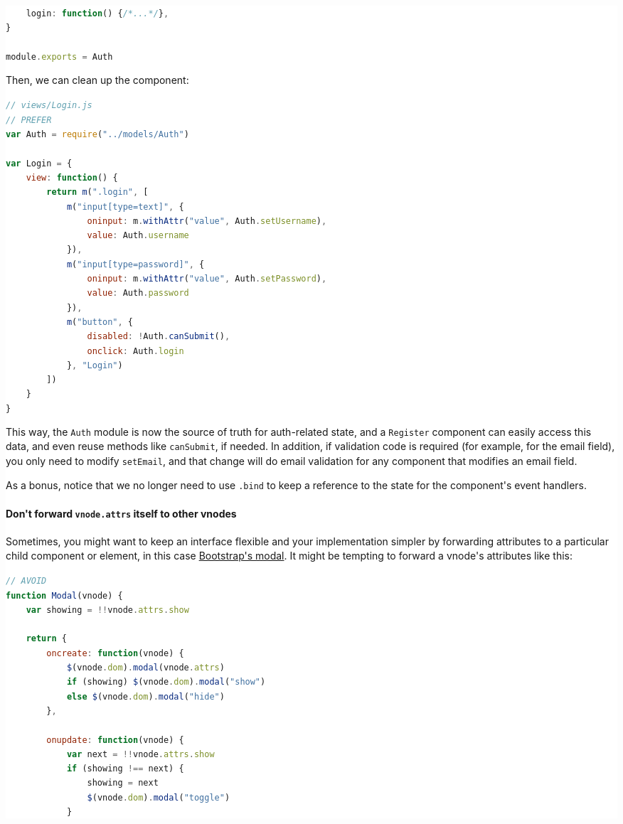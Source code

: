 ```javascript
	login: function() {/*...*/},
}

module.exports = Auth
```

Then, we can clean up the component:

```javascript
// views/Login.js
// PREFER
var Auth = require("../models/Auth")

var Login = {
	view: function() {
		return m(".login", [
			m("input[type=text]", {
				oninput: m.withAttr("value", Auth.setUsername),
				value: Auth.username
			}),
			m("input[type=password]", {
				oninput: m.withAttr("value", Auth.setPassword),
				value: Auth.password
			}),
			m("button", {
				disabled: !Auth.canSubmit(),
				onclick: Auth.login
			}, "Login")
		])
	}
}
```

This way, the `Auth` module is now the source of truth for auth-related state, and a `Register` component can easily access this data, and even reuse methods like `canSubmit`, if needed. In addition, if validation code is required (for example, for the email field), you only need to modify `setEmail`, and that change will do email validation for any component that modifies an email field.

As a bonus, notice that we no longer need to use `.bind` to keep a reference to the state for the component's event handlers.

#### Don't forward `vnode.attrs` itself to other vnodes

Sometimes, you might want to keep an interface flexible and your implementation simpler by forwarding attributes to a particular child component or element, in this case [Bootstrap's modal](https://getbootstrap.com/docs/4.1/components/modal/). It might be tempting to forward a vnode's attributes like this:

```javascript
// AVOID
function Modal(vnode) {
	var showing = !!vnode.attrs.show

	return {
		oncreate: function(vnode) {
			$(vnode.dom).modal(vnode.attrs)
			if (showing) $(vnode.dom).modal("show")
			else $(vnode.dom).modal("hide")
		},

		onupdate: function(vnode) {
			var next = !!vnode.attrs.show
			if (showing !== next) {
				showing = next
				$(vnode.dom).modal("toggle")
			}
```